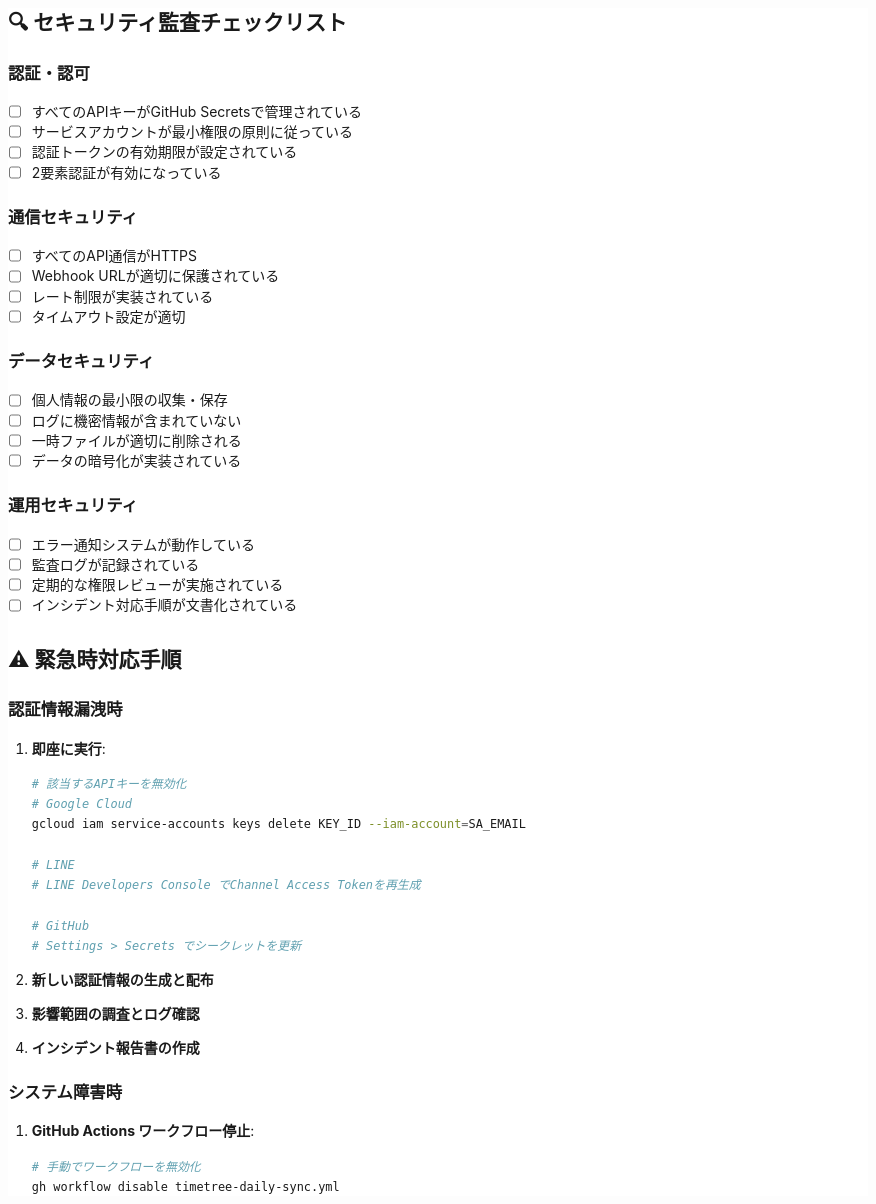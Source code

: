 ```bash
```

## 🔍 **セキュリティ監査チェックリスト**

### **認証・認可**
- [ ] すべてのAPIキーがGitHub Secretsで管理されている
- [ ] サービスアカウントが最小権限の原則に従っている
- [ ] 認証トークンの有効期限が設定されている
- [ ] 2要素認証が有効になっている

### **通信セキュリティ**
- [ ] すべてのAPI通信がHTTPS
- [ ] Webhook URLが適切に保護されている
- [ ] レート制限が実装されている
- [ ] タイムアウト設定が適切

### **データセキュリティ**
- [ ] 個人情報の最小限の収集・保存
- [ ] ログに機密情報が含まれていない
- [ ] 一時ファイルが適切に削除される
- [ ] データの暗号化が実装されている

### **運用セキュリティ**
- [ ] エラー通知システムが動作している
- [ ] 監査ログが記録されている
- [ ] 定期的な権限レビューが実施されている
- [ ] インシデント対応手順が文書化されている

## ⚠️ **緊急時対応手順**

### **認証情報漏洩時**
1. **即座に実行**:
   ```bash
   # 該当するAPIキーを無効化
   # Google Cloud
   gcloud iam service-accounts keys delete KEY_ID --iam-account=SA_EMAIL
   
   # LINE
   # LINE Developers Console でChannel Access Tokenを再生成
   
   # GitHub
   # Settings > Secrets でシークレットを更新
   ```

2. **新しい認証情報の生成と配布**
3. **影響範囲の調査とログ確認**
4. **インシデント報告書の作成**

### **システム障害時**
1. **GitHub Actions ワークフロー停止**:
   ```bash
   # 手動でワークフローを無効化
   gh workflow disable timetree-daily-sync.yml
   ```
